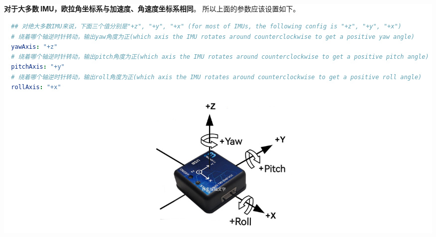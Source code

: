 
**对于大多数 IMU，欧拉角坐标系与加速度、角速度坐标系相同**。 所以上面的参数应该设置如下。

```yaml
  ## 对绝大多数IMU来说，下面三个值分别是"+z", "+y", "+x" (for most of IMUs, the following config is "+z", "+y", "+x")
  # 绕着哪个轴逆时针转动，输出yaw角度为正(which axis the IMU rotates around counterclockwise to get a positive yaw angle)
  yawAxis: "+z"  
  # 绕着哪个轴逆时针转动，输出pitch角度为正(which axis the IMU rotates around counterclockwise to get a positive pitch angle)
  pitchAxis: "+y"    
  # 绕着哪个轴逆时针转动，输出roll角度为正(which axis the IMU rotates around counterclockwise to get a positive roll angle)
  rollAxis: "+x"    
```
<p align='center'>
    <img src="./doc/fig/imu.png" alt="drawing" width="300"/>
</p>
